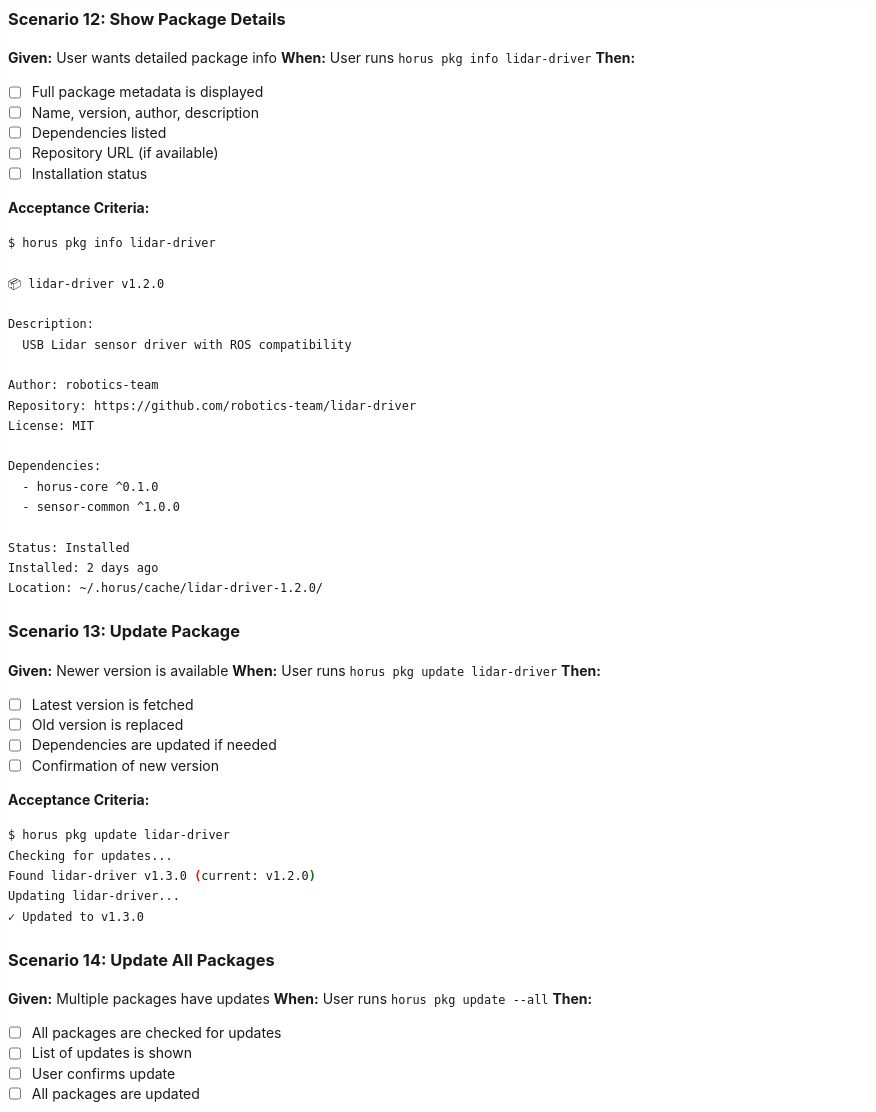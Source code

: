 ### Scenario 12: Show Package Details
**Given:** User wants detailed package info
**When:** User runs `horus pkg info lidar-driver`
**Then:**
- [ ] Full package metadata is displayed
- [ ] Name, version, author, description
- [ ] Dependencies listed
- [ ] Repository URL (if available)
- [ ] Installation status

**Acceptance Criteria:**
```bash
$ horus pkg info lidar-driver

📦 lidar-driver v1.2.0

Description:
  USB Lidar sensor driver with ROS compatibility

Author: robotics-team
Repository: https://github.com/robotics-team/lidar-driver
License: MIT

Dependencies:
  - horus-core ^0.1.0
  - sensor-common ^1.0.0

Status: Installed
Installed: 2 days ago
Location: ~/.horus/cache/lidar-driver-1.2.0/
```

### Scenario 13: Update Package
**Given:** Newer version is available
**When:** User runs `horus pkg update lidar-driver`
**Then:**
- [ ] Latest version is fetched
- [ ] Old version is replaced
- [ ] Dependencies are updated if needed
- [ ] Confirmation of new version

**Acceptance Criteria:**
```bash
$ horus pkg update lidar-driver
Checking for updates...
Found lidar-driver v1.3.0 (current: v1.2.0)
Updating lidar-driver...
✓ Updated to v1.3.0
```

### Scenario 14: Update All Packages
**Given:** Multiple packages have updates
**When:** User runs `horus pkg update --all`
**Then:**
- [ ] All packages are checked for updates
- [ ] List of updates is shown
- [ ] User confirms update
- [ ] All packages are updated
